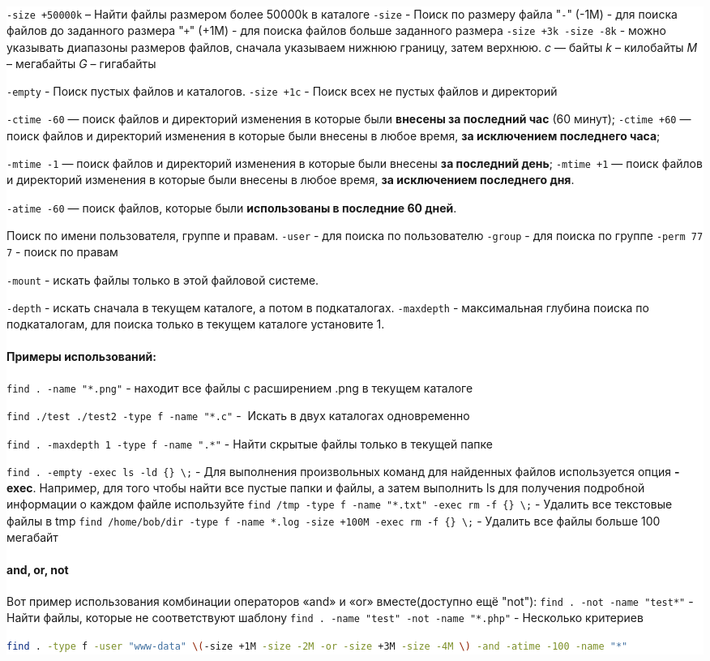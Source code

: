 `-size +50000k` – Найти файлы размером более 50000k в каталоге
`-size` - Поиск по размеру файла
"`-`" (-1M) - для поиска файлов до заданного размера 
"`+`" (+1M) - для поиска файлов больше заданного размера 
`-size +3k -size -8k` - можно указывать диапазоны размеров файлов, сначала  указываем нижнюю границу, затем верхнюю.
*с* — байты
*k* – килобайты
*M* – мегабайты
*G* – гигабайты

`-empty` - Поиск пустых файлов и каталогов.
`-size +1c` - Поиск всех не пустых файлов и директорий

`-ctime -60` — поиск файлов и директорий изменения в которые были **внесены за последний час** (60 минут);
`-ctime +60` — поиск файлов и директорий изменения в которые были внесены в любое время, **за исключением последнего часа**;

`-mtime -1` — поиск файлов и директорий изменения в которые были внесены **за последний день**;
`-mtime +1` — поиск файлов и директорий изменения в которые были внесены в любое время, **за исключением последнего дня**.

`-atime -60` — поиск файлов, которые были **использованы в последние 60 дней**.

Поиск по имени пользователя, группе и правам.
`-user` - для поиска по пользователю 
`-group` - для поиска по группе
`-perm 777` - поиск по правам

`-mount` - искать файлы только в этой файловой системе.

`-depth` - искать сначала в текущем каталоге, а потом в подкаталогах.
`-maxdepth` - максимальная глубина поиска по подкаталогам, для поиска только в текущем каталоге установите 1.

#### **Примеры использований:** 

`find . -name "*.png"` - находит все файлы с расширением .png в текущем каталоге

`find ./test ./test2 -type f -name "*.c"` -  Искать в двух каталогах одновременно

`find . -maxdepth 1 -type f -name ".*"` - Найти скрытые файлы только в текущей папке

`find . -empty -exec ls -ld {} \;` - Для выполнения произвольных команд для найденных файлов используется опция **-exec**. Например, для того чтобы найти все пустые папки и файлы, а затем выполнить ls для получения подробной информации о каждом файле используйте
`find /tmp -type f -name "*.txt" -exec rm -f {} \;` - Удалить все текстовые файлы в tmp
`find /home/bob/dir -type f -name *.log -size +100M -exec rm -f {} \;` - Удалить все файлы больше 100 мегабайт

#### **and, or, not**
Вот пример использования комбинации операторов «and» и «or» вместе(доступно ещё "not"):
`find . -not -name "test*"` - Найти файлы, которые не соответствуют шаблону
`find . -name "test" -not -name "*.php"` - Несколько критериев

```sh
find . -type f -user "www-data" \(-size +1M -size -2M -or -size +3M -size -4M \) -and -atime -100 -name "*"
```
